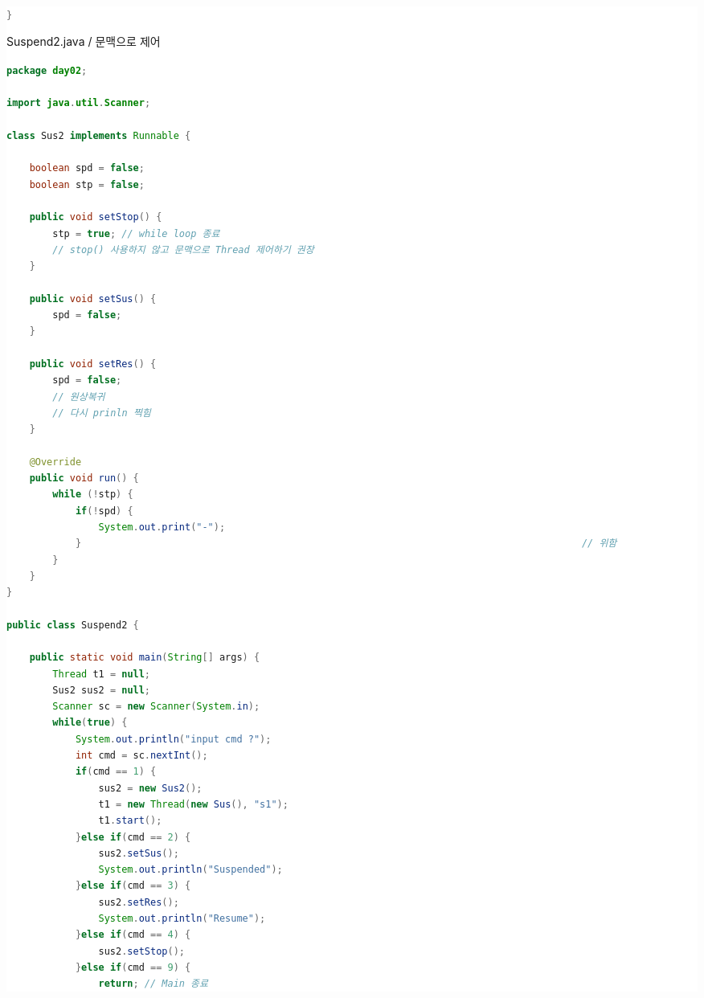 ```java
}
```

Suspend2.java / 문맥으로 제어

```java
package day02;

import java.util.Scanner;

class Sus2 implements Runnable {
	
	boolean spd = false;
	boolean stp = false;
	
	public void setStop() {
		stp = true; // while loop 종료
		// stop() 사용하지 않고 문맥으로 Thread 제어하기 권장
	}
	
	public void setSus() {
		spd = false;
	}
	
	public void setRes() { 
		spd = false;
		// 원상복귀
		// 다시 prinln 찍힘
	}

	@Override
	public void run() {
		while (!stp) {
			if(!spd) {
				System.out.print("-");		
			}																						// 위함
		}
	}
}

public class Suspend2 {

	public static void main(String[] args) {
		Thread t1 = null;
		Sus2 sus2 = null;
		Scanner sc = new Scanner(System.in);
		while(true) {
			System.out.println("input cmd ?");
			int cmd = sc.nextInt();
			if(cmd == 1) {
				sus2 = new Sus2();
				t1 = new Thread(new Sus(), "s1"); 
				t1.start();
			}else if(cmd == 2) {
				sus2.setSus();
				System.out.println("Suspended");
			}else if(cmd == 3) {
				sus2.setRes();
				System.out.println("Resume");
			}else if(cmd == 4) {
				sus2.setStop();
			}else if(cmd == 9) {
				return; // Main 종료
```